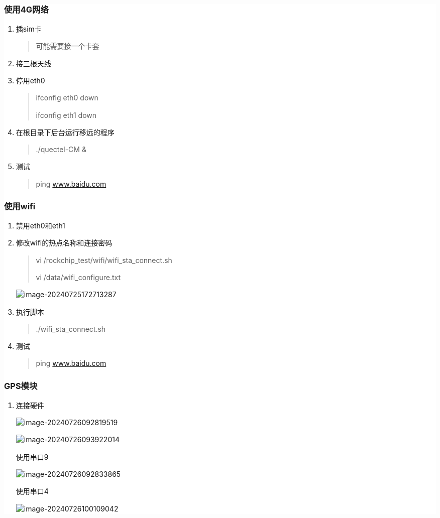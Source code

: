 ### 使用4G网络

1. 插sim卡

   > 可能需要接一个卡套

2. 接三根天线

3. 停用eth0

   > ifconfig eth0 down
   >
   > ifconfig eth1 down

4. 在根目录下后台运行移远的程序

   > ./quectel-CM &

5. 测试

   > ping www.baidu.com

### 使用wifi

1. 禁用eth0和eth1

2. 修改wifi的热点名称和连接密码

   > vi /rockchip_test/wifi/wifi_sta_connect.sh
   >
   > vi /data/wifi_configure.txt
   
   ![image-20240725172713287](https://woniumd.oss-cn-hangzhou.aliyuncs.com/aiot/luozhaoyong/image-20240725172713287.png)

3. 执行脚本

   > ./wifi_sta_connect.sh

4. 测试

   > ping www.baidu.com

### GPS模块

1. 连接硬件

   ![image-20240726092819519](https://woniumd.oss-cn-hangzhou.aliyuncs.com/aiot/luozhaoyong/image-20240726092819519.png)

   ![image-20240726093922014](https://woniumd.oss-cn-hangzhou.aliyuncs.com/aiot/luozhaoyong/image-20240726093922014.png)

   使用串口9

   ![image-20240726092833865](https://woniumd.oss-cn-hangzhou.aliyuncs.com/aiot/luozhaoyong/image-20240726092833865.png)

   使用串口4

   ![image-20240726100109042](https://woniumd.oss-cn-hangzhou.aliyuncs.com/aiot/luozhaoyong/image-20240726100109042.png)
